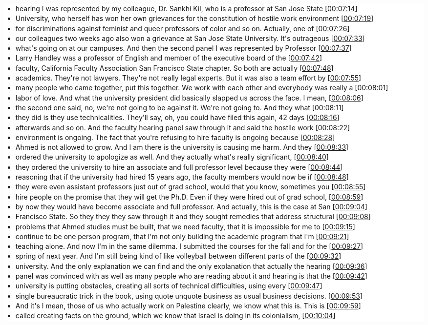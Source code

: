 *  hearing I was represented by my colleague, Dr. Sankhi Kil, who is a professor at San Jose State [[00:07:14](https://www.youtube.com/watch?v=_pEjiy85Qkw&t=434.44s)]
*  University, who herself has won her own grievances for the constitution of hostile work environment [[00:07:19](https://www.youtube.com/watch?v=_pEjiy85Qkw&t=439.96s)]
*  for discriminations against feminist and queer professors of color and so on. Actually, one of [[00:07:26](https://www.youtube.com/watch?v=_pEjiy85Qkw&t=446.59999999999997s)]
*  our colleagues two weeks ago also won a grievance at San Jose State University. It's outrageous [[00:07:33](https://www.youtube.com/watch?v=_pEjiy85Qkw&t=453.0s)]
*  what's going on at our campuses. And then the second panel I was represented by Professor [[00:07:37](https://www.youtube.com/watch?v=_pEjiy85Qkw&t=457.96s)]
*  Larry Handley was a professor of English and member of the executive board of the [[00:07:42](https://www.youtube.com/watch?v=_pEjiy85Qkw&t=462.92s)]
*  faculty, California Faculty Association San Francisco State chapter. So both are actually [[00:07:48](https://www.youtube.com/watch?v=_pEjiy85Qkw&t=468.92s)]
*  academics. They're not lawyers. They're not really legal experts. But it was also a team effort by [[00:07:55](https://www.youtube.com/watch?v=_pEjiy85Qkw&t=475.08s)]
*  many people who came together, put this together. We work with each other and everybody was really a [[00:08:01](https://www.youtube.com/watch?v=_pEjiy85Qkw&t=481.16s)]
*  labor of love. And what the university president did basically slapped us across the face. I mean, [[00:08:06](https://www.youtube.com/watch?v=_pEjiy85Qkw&t=486.44s)]
*  the second one said, no, we're not going to be against it. We're not going to. And they what [[00:08:11](https://www.youtube.com/watch?v=_pEjiy85Qkw&t=491.4s)]
*  they did is they use technicalities. They'll say, oh, you could have filed this again, 42 days [[00:08:16](https://www.youtube.com/watch?v=_pEjiy85Qkw&t=496.84s)]
*  afterwards and so on. And the faculty hearing panel saw through it and said the hostile work [[00:08:22](https://www.youtube.com/watch?v=_pEjiy85Qkw&t=502.52s)]
*  environment is ongoing. The fact that you're refusing to hire faculty is ongoing because [[00:08:28](https://www.youtube.com/watch?v=_pEjiy85Qkw&t=508.52s)]
*  Ahmed is not allowed to grow. And I am there is the university is causing me harm. And they [[00:08:33](https://www.youtube.com/watch?v=_pEjiy85Qkw&t=513.88s)]
*  ordered the university to apologize as well. And they actually what's really significant, [[00:08:40](https://www.youtube.com/watch?v=_pEjiy85Qkw&t=520.44s)]
*  they ordered the university to hire an associate and full professor level because they were [[00:08:44](https://www.youtube.com/watch?v=_pEjiy85Qkw&t=524.2s)]
*  reasoning that if the university had hired 15 years ago, the faculty members would now be if [[00:08:48](https://www.youtube.com/watch?v=_pEjiy85Qkw&t=528.84s)]
*  they were even assistant professors just out of grad school, would that you know, sometimes you [[00:08:55](https://www.youtube.com/watch?v=_pEjiy85Qkw&t=535.6400000000001s)]
*  hire people on the promise that they will get the Ph.D. Even if they were hired out of grad school, [[00:08:59](https://www.youtube.com/watch?v=_pEjiy85Qkw&t=539.8000000000001s)]
*  by now they would have become associate and full professor. And actually, this is the case at San [[00:09:04](https://www.youtube.com/watch?v=_pEjiy85Qkw&t=544.6800000000001s)]
*  Francisco State. So they they they saw through it and they sought remedies that address structural [[00:09:08](https://www.youtube.com/watch?v=_pEjiy85Qkw&t=548.44s)]
*  problems that Ahmed studies must be built, that we need faculty, that it is impossible for me to [[00:09:15](https://www.youtube.com/watch?v=_pEjiy85Qkw&t=555.8000000000001s)]
*  continue to be one person program, that I'm not only building the academic program that I'm [[00:09:21](https://www.youtube.com/watch?v=_pEjiy85Qkw&t=561.8800000000001s)]
*  teaching alone. And now I'm in the same dilemma. I submitted the courses for the fall and for the [[00:09:27](https://www.youtube.com/watch?v=_pEjiy85Qkw&t=567.32s)]
*  spring of next year. And I'm still being kind of like volleyball between different parts of the [[00:09:32](https://www.youtube.com/watch?v=_pEjiy85Qkw&t=572.0400000000001s)]
*  university. And the only explanation we can find and the only explanation that actually the hearing [[00:09:36](https://www.youtube.com/watch?v=_pEjiy85Qkw&t=576.9200000000001s)]
*  panel was convinced with as well as many people who are reading about it and hearing is that the [[00:09:42](https://www.youtube.com/watch?v=_pEjiy85Qkw&t=582.2s)]
*  university is putting obstacles, creating all sorts of technical difficulties, using every [[00:09:47](https://www.youtube.com/watch?v=_pEjiy85Qkw&t=587.72s)]
*  single bureaucratic trick in the book, using quote unquote business as usual business decisions. [[00:09:53](https://www.youtube.com/watch?v=_pEjiy85Qkw&t=593.72s)]
*  And it's I mean, those of us who actually work on Palestine clearly, we know what this is. This is [[00:09:59](https://www.youtube.com/watch?v=_pEjiy85Qkw&t=599.48s)]
*  called creating facts on the ground, which we know that Israel is doing in its colonialism, [[00:10:04](https://www.youtube.com/watch?v=_pEjiy85Qkw&t=604.92s)]